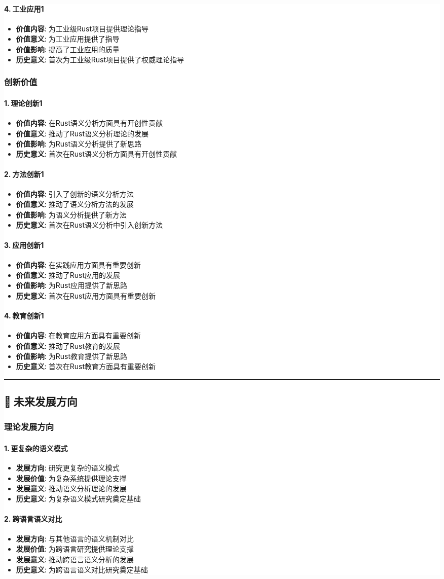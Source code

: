 #### 4. 工业应用1

- **价值内容**: 为工业级Rust项目提供理论指导
- **价值意义**: 为工业应用提供了指导
- **价值影响**: 提高了工业应用的质量
- **历史意义**: 首次为工业级Rust项目提供了权威理论指导

### 创新价值

#### 1. 理论创新1

- **价值内容**: 在Rust语义分析方面具有开创性贡献
- **价值意义**: 推动了Rust语义分析理论的发展
- **价值影响**: 为Rust语义分析提供了新思路
- **历史意义**: 首次在Rust语义分析方面具有开创性贡献

#### 2. 方法创新1

- **价值内容**: 引入了创新的语义分析方法
- **价值意义**: 推动了语义分析方法的发展
- **价值影响**: 为语义分析提供了新方法
- **历史意义**: 首次在Rust语义分析中引入创新方法

#### 3. 应用创新1

- **价值内容**: 在实践应用方面具有重要创新
- **价值意义**: 推动了Rust应用的发展
- **价值影响**: 为Rust应用提供了新思路
- **历史意义**: 首次在Rust应用方面具有重要创新

#### 4. 教育创新1

- **价值内容**: 在教育应用方面具有重要创新
- **价值意义**: 推动了Rust教育的发展
- **价值影响**: 为Rust教育提供了新思路
- **历史意义**: 首次在Rust教育方面具有重要创新

---

## 🚀 未来发展方向

### 理论发展方向

#### 1. 更复杂的语义模式

- **发展方向**: 研究更复杂的语义模式
- **发展价值**: 为复杂系统提供理论支撑
- **发展意义**: 推动语义分析理论的发展
- **历史意义**: 为复杂语义模式研究奠定基础

#### 2. 跨语言语义对比

- **发展方向**: 与其他语言的语义机制对比
- **发展价值**: 为跨语言研究提供理论支撑
- **发展意义**: 推动跨语言语义分析的发展
- **历史意义**: 为跨语言语义对比研究奠定基础
